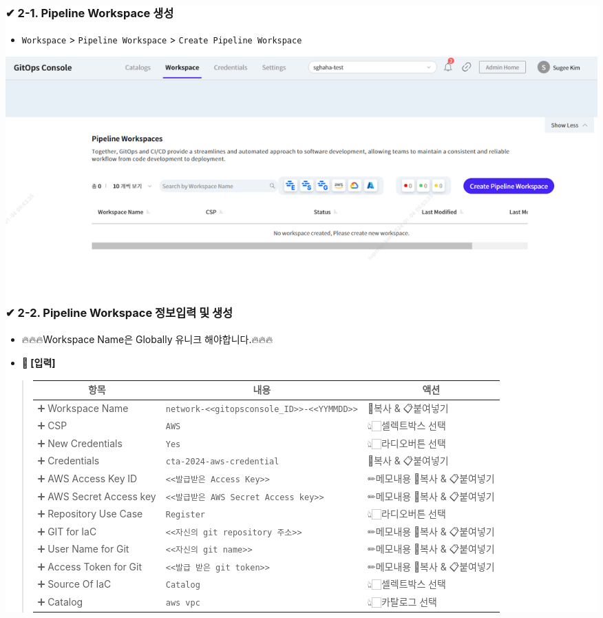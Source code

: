 ### ✔ 2-1. Pipeline Workspace 생성

- `Workspace` > `Pipeline Workspace` > `Create Pipeline Workspace`

![](../images/114.png)

<br>

### ✔ 2-2. Pipeline Workspace 정보입력 및 생성

- 🔥🔥🔥Workspace Name은 Globally 유니크 해야합니다.🔥🔥🔥

- **📌 [입력]**

> | 항목                     | 내용                                      | 액션                          |
> | ------------------------ | ----------------------------------------- | ----------------------------- |
> | ➕ Workspace Name        | `network-<<gitopsconsole_ID>>-<<YYMMDD>>` | 🧲복사 & 📋붙여넣기           |
> | ➕ CSP                   | `AWS`                                     | 👆🏻셀렉트박스 선택             |
> | ➕ New Credentials       | `Yes`                                     | 👆🏻라디오버튼 선택             |
> | ➕ Credentials           | `cta-2024-aws-credential`                 | 🧲복사 & 📋붙여넣기           |
> | ➕ AWS Access Key ID     | `<<발급받은 Access Key>>`                 | ✏메모내용 🧲복사 & 📋붙여넣기 |
> | ➕ AWS Secret Access key | `<<발급받은 AWS Secret Access key>>`      | ✏메모내용 🧲복사 & 📋붙여넣기 |
> | ➕ Repository Use Case   | `Register`                                | 👆🏻라디오버튼 선택             |
> | ➕ GIT for IaC           | `<<자신의 git repository 주소>>`          | ✏메모내용 🧲복사 & 📋붙여넣기 |
> | ➕ User Name for Git     | `<<자신의 git name>>`                     | ✏메모내용 🧲복사 & 📋붙여넣기 |
> | ➕ Access Token for Git  | `<<발급 받은 git token>>`                 | ✏메모내용 🧲복사 & 📋붙여넣기 |
> | ➕ Source Of IaC         | `Catalog`                                 | 👆🏻셀렉트박스 선택             |
> | ➕ Catalog               | `aws vpc`                                 | 👆🏻카탈로그 선택               |
